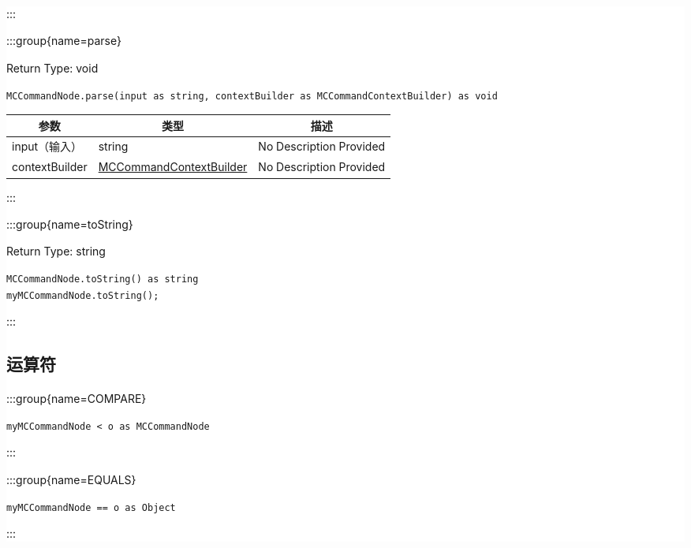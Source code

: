 :::

:::group{name=parse}

Return Type: void

```zenscript
MCCommandNode.parse(input as string, contextBuilder as MCCommandContextBuilder) as void
```

| 参数             | 类型                                                                              | 描述                      |
| -------------- | ------------------------------------------------------------------------------- | ----------------------- |
| input（输入）      | string                                                                          | No Description Provided |
| contextBuilder | [MCCommandContextBuilder](/vanilla/api/commands/custom/MCCommandContextBuilder) | No Description Provided |


:::

:::group{name=toString}

Return Type: string

```zenscript
MCCommandNode.toString() as string
myMCCommandNode.toString();
```

:::


## 运算符

:::group{name=COMPARE}

```zenscript
myMCCommandNode < o as MCCommandNode
```

:::

:::group{name=EQUALS}

```zenscript
myMCCommandNode == o as Object
```

:::


